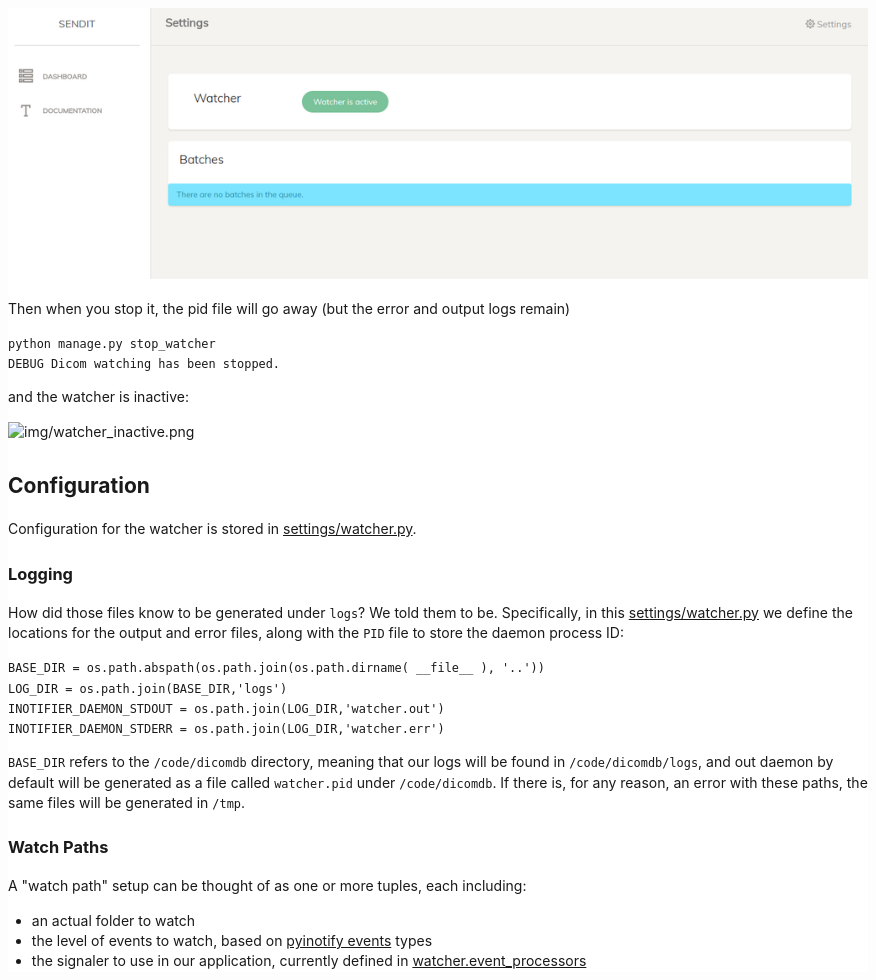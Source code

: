 ![img/watcher_active.png](img/watcher_active.png)

Then when you stop it, the pid file will go away (but the error and output logs remain)

```
python manage.py stop_watcher
DEBUG Dicom watching has been stopped.
```

and the watcher is inactive:

![img/watcher_inactive.png](img/watcher_inactive.png)


## Configuration
Configuration for the watcher is stored in [settings/watcher.py](../dicomdb/settings/watcher.py).


### Logging 
How did those files know to be generated under `logs`? We told them to be. Specifically, in this [settings/watcher.py](../dicomdb/settings/watcher.py) we define the locations for the output and error files, along with the `PID` file to store the daemon process ID:

```
BASE_DIR = os.path.abspath(os.path.join(os.path.dirname( __file__ ), '..'))
LOG_DIR = os.path.join(BASE_DIR,'logs')
INOTIFIER_DAEMON_STDOUT = os.path.join(LOG_DIR,'watcher.out')
INOTIFIER_DAEMON_STDERR = os.path.join(LOG_DIR,'watcher.err')
```

`BASE_DIR` refers to the `/code/dicomdb` directory, meaning that our logs will be found in `/code/dicomdb/logs`, and out daemon by default will be generated as a file called `watcher.pid` under `/code/dicomdb`.  If there is, for any reason, an error with these paths, the same files will be generated in `/tmp`. 


### Watch Paths
A "watch path" setup can be thought of as one or more tuples, each including:

  - an actual folder to watch
  - the level of events to watch, based on [pyinotify events](https://github.com/seb-m/pyinotify/wiki/Events-types) types
  - the signaler to use in our application, currently defined in [watcher.event_processors](../dicomdb.apps.watcher.event_processors.AllEventsSignaler)
